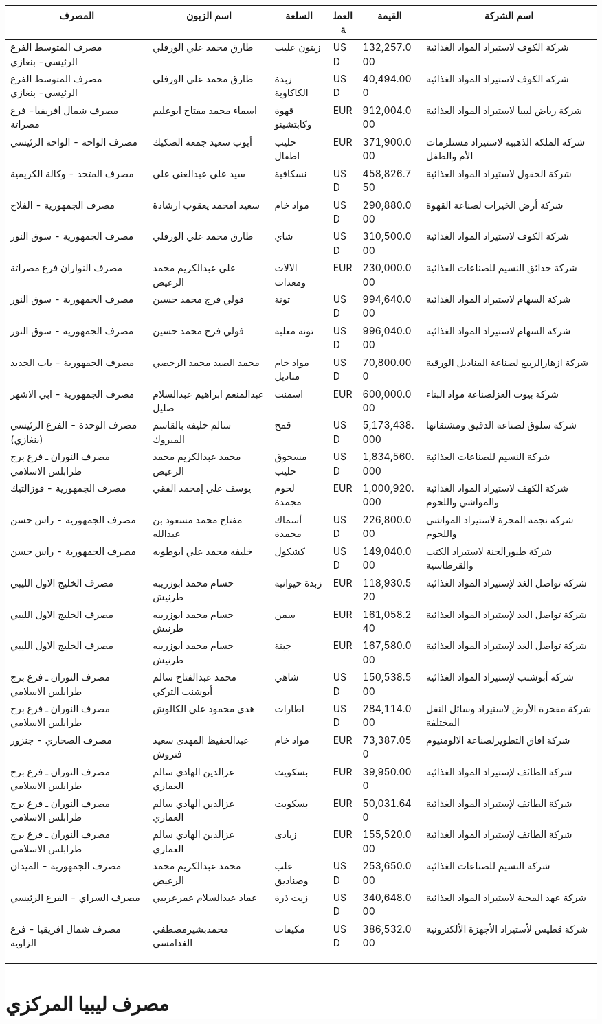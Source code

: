 | المصرف | اسم الزبون | السلعة | العملة | القيمة | اسم الشركة |
|---------|-----------|--------|--------|--------|------------|
| مصرف المتوسط الفرع الرئيسي- بنغازي | طارق محمد علي الورفلي | زيتون عليب | USD | 132,257.000 | شركة الكوف لاستيراد المواد الغذائية |
| مصرف المتوسط الفرع الرئيسي- بنغازي | طارق محمد علي الورفلي | زبدة الكاكاوية | USD | 40,494.000 | شركة الكوف لاستيراد المواد الغذائية |
| مصرف شمال افريقيا- فرع مصراتة | اسماء محمد مفتاح ابوعليم | قهوة وكابتشينو | EUR | 912,004.000 | شركة رياض ليبيا لاستيراد المواد الغذائية |
| مصرف الواحة - الواحة الرئيسي | أيوب سعيد جمعة الصكيك | حليب اطفال | EUR | 371,900.000 | شركة الملكة الذهبية لاستيراد مستلزمات الأم والطفل |
| مصرف المتحد - وكالة الكريمية | سيد علي عبدالغني علي | نسكافية | USD | 458,826.750 | شركة الحقول لاستيراد المواد الغذائية |
| مصرف الجمهورية - الفلاح | سعيد امحمد يعقوب ارشادة | مواد خام | USD | 290,880.000 | شركة أرض الخيرات لصناعة القهوة |
| مصرف الجمهورية - سوق النور | طارق محمد علي الورفلي | شاي | USD | 310,500.000 | شركة الكوف لاستيراد المواد الغذائية |
| مصرف النواران فرع مصراتة | علي عبدالكريم محمد الرعيض | الالات ومعدات | EUR | 230,000.000 | شركة حدائق النسيم للصناعات الغذائية |
| مصرف الجمهورية - سوق النور | فولي فرج محمد حسين | تونة | USD | 994,640.000 | شركة السهام لاستيراد المواد الغذائية |
| مصرف الجمهورية - سوق النور | فولي فرج محمد حسين | تونة معلبة | USD | 996,040.000 | شركة السهام لاستيراد المواد الغذائية |
| مصرف الجمهورية - باب الجديد | محمد الصيد محمد الرخصي | مواد خام مناديل | USD | 70,800.000 | شركة ازهارالربيع لصناعة المناديل الورقية |
| مصرف الجمهورية - ابي الاشهر | عبدالمنعم ابراهيم عبدالسلام صليل | اسمنت | EUR | 600,000.000 | شركة بيوت العزلصناعة مواد البناء |
| مصرف الوحدة - الفرع الرئيسي (بنغازي) | سالم خليفة بالقاسم المبروك | قمح | USD | 5,173,438.000 | شركة سلوق لصناعة الدقيق ومشتقاتها |
| مصرف النوران ـ فرع برج طرابلس الاسلامي | محمد عبدالكريم محمد الرعيض | مسحوق حليب | USD | 1,834,560.000 | شركة النسيم للصناعات الغذائية |
| مصرف الجمهورية - قوزالتيك | يوسف علي إمحمد الفقي | لحوم مجمدة | EUR | 1,000,920.000 | شركة الكهف لاستيراد المواد الغذائية والمواشي واللحوم |
| مصرف الجمهورية - راس حسن | مفتاح محمد مسعود بن عبدالله | أسماك مجمدة | USD | 226,800.000 | شركة نجمة المجرة لاستيراد المواشي واللحوم |
| مصرف الجمهورية - راس حسن | خليفه محمد علي ابوطوبه | كشكول | USD | 149,040.000 | شركة طيورالجنة لاستيراد الكتب والقرطاسية |
| مصرف الخليج الاول الليبي | حسام محمد ابوزريبه طرنيش | زبدة حيوانية | EUR | 118,930.520 | شركة تواصل الغد لإستيراد المواد الغذائية |
| مصرف الخليج الاول الليبي | حسام محمد ابوزريبه طرنيش | سمن | EUR | 161,058.240 | شركة تواصل الغد لإستيراد المواد الغذائية |
| مصرف الخليج الاول الليبي | حسام محمد ابوزريبه طرنيش | جبنة | EUR | 167,580.000 | شركة تواصل الغد لإستيراد المواد الغذائية |
| مصرف النوران ـ فرع برج طرابلس الاسلامي | محمد عبدالفتاح سالم أبوشنب التركي | شاهي | USD | 150,538.500 | شركة أبوشنب لإستيراد المواد الغذائية |
| مصرف النوران ـ فرع برج طرابلس الاسلامي | هدى محمود علي الكالوش | اطارات | USD | 284,114.000 | شركة مفخرة الأرض لاستيراد وسائل النقل المختلفة |
| مصرف الصحاري - جنزور | عبدالحفيظ المهدى سعيد فتروش | مواد خام | EUR | 73,387.050 | شركة افاق التطويرلصناعة الالومنيوم |
| مصرف النوران ـ فرع برج طرابلس الاسلامي | عزالدين الهادي سالم العماري | بسكويت | EUR | 39,950.000 | شركة الطائف لإستيراد المواد الغذائية |
| مصرف النوران ـ فرع برج طرابلس الاسلامي | عزالدين الهادي سالم العماري | بسكويت | EUR | 50,031.640 | شركة الطائف لإستيراد المواد الغذائية |
| مصرف النوران ـ فرع برج طرابلس الاسلامي | عزالدين الهادي سالم العماري | زبادى | EUR | 155,520.000 | شركة الطائف لإستيراد المواد الغذائية |
| مصرف الجمهورية - الميدان | محمد عبدالكريم محمد الرعيض | علب وصناديق | USD | 253,650.000 | شركة النسيم للصناعات الغذائية |
| مصرف السراي - الفرع الرئيسي | عماد عبدالسلام عمرعريبي | زيت ذرة | USD | 340,648.000 | شركة عهد المحبة لاستيراد المواد الغذائية |
| مصرف شمال افريقيا - فرع الزاوية | محمدبشيرمصطفي الغذامسي | مكيفات | USD | 386,532.000 | شركة قطيس لأستيراد الأجهزة الألكترونية |
---
# مصرف ليبيا المركزي
